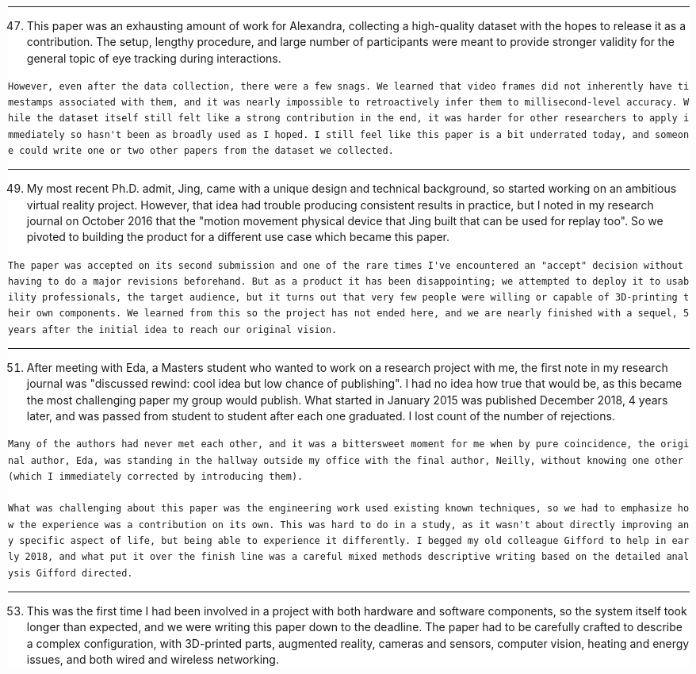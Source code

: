 * * *

47.  This paper was an exhausting amount of work for Alexandra, collecting a high-quality dataset with the hopes to release it as a contribution. The setup, lengthy procedure, and large number of participants were meant to provide stronger validity for the general topic of eye tracking during interactions.

    However, even after the data collection, there were a few snags. We learned that video frames did not inherently have timestamps associated with them, and it was nearly impossible to retroactively infer them to millisecond-level accuracy. While the dataset itself still felt like a strong contribution in the end, it was harder for other researchers to apply immediately so hasn't been as broadly used as I hoped. I still feel like this paper is a bit underrated today, and someone could write one or two other papers from the dataset we collected.

* * *

49.  My most recent Ph.D. admit, Jing, came with a unique design and technical background, so started working on an ambitious virtual reality project. However, that idea had trouble producing consistent results in practice, but I noted in my research journal on October 2016 that the "motion movement physical device that Jing built that can be used for replay too". So we pivoted to building the product for a different use case which became this paper.

    The paper was accepted on its second submission and one of the rare times I've encountered an "accept" decision without having to do a major revisions beforehand. But as a product it has been disappointing; we attempted to deploy it to usability professionals, the target audience, but it turns out that very few people were willing or capable of 3D-printing their own components. We learned from this so the project has not ended here, and we are nearly finished with a sequel, 5 years after the initial idea to reach our original vision.

* * *

51.  After meeting with Eda, a Masters student who wanted to work on a research project with me, the first note in my research journal was "discussed rewind: cool idea but low chance of publishing". I had no idea how true that would be, as this became the most challenging paper my group would publish. What started in January 2015 was published December 2018, 4 years later, and was passed from student to student after each one graduated. I lost count of the number of rejections.

    Many of the authors had never met each other, and it was a bittersweet moment for me when by pure coincidence, the original author, Eda, was standing in the hallway outside my office with the final author, Neilly, without knowing one other (which I immediately corrected by introducing them).

    What was challenging about this paper was the engineering work used existing known techniques, so we had to emphasize how the experience was a contribution on its own. This was hard to do in a study, as it wasn't about directly improving any specific aspect of life, but being able to experience it differently. I begged my old colleague Gifford to help in early 2018, and what put it over the finish line was a careful mixed methods descriptive writing based on the detailed analysis Gifford directed.

* * *

53.  This was the first time I had been involved in a project with both hardware and software components, so the system itself took longer than expected, and we were writing this paper down to the deadline. The paper had to be carefully crafted to describe a complex configuration, with 3D-printed parts, augmented reality, cameras and sensors, computer vision, heating and energy issues, and both wired and wireless networking.
